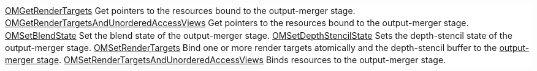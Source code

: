 </td>
</tr>
<tr data="declared;">
<td align="left" width="37%">
<a href="https://docs.microsoft.com/windows/desktop/api/d3d11/nf-d3d11-id3d11devicecontext-omgetrendertargets">OMGetRenderTargets</a>
</td>
<td align="left" width="63%">
Get pointers to the resources bound to the output-merger stage.

</td>
</tr>
<tr data="declared;">
<td align="left" width="37%">
<a href="https://docs.microsoft.com/windows/desktop/api/d3d11/nf-d3d11-id3d11devicecontext-omgetrendertargetsandunorderedaccessviews">OMGetRenderTargetsAndUnorderedAccessViews</a>
</td>
<td align="left" width="63%">
Get pointers to the resources bound to the output-merger stage.

</td>
</tr>
<tr data="declared;">
<td align="left" width="37%">
<a href="https://docs.microsoft.com/windows/desktop/api/d3d11/nf-d3d11-id3d11devicecontext-omsetblendstate">OMSetBlendState</a>
</td>
<td align="left" width="63%">
Set the blend state of the output-merger stage.

</td>
</tr>
<tr data="declared;">
<td align="left" width="37%">
<a href="https://docs.microsoft.com/windows/desktop/api/d3d11/nf-d3d11-id3d11devicecontext-omsetdepthstencilstate">OMSetDepthStencilState</a>
</td>
<td align="left" width="63%">
Sets the depth-stencil state of the output-merger stage.

</td>
</tr>
<tr data="declared;">
<td align="left" width="37%">
<a href="https://docs.microsoft.com/windows/desktop/api/d3d11/nf-d3d11-id3d11devicecontext-omsetrendertargets">OMSetRenderTargets</a>
</td>
<td align="left" width="63%">
Bind one or more render targets atomically and the depth-stencil buffer to the <a href="https://docs.microsoft.com/windows/desktop/direct3d11/d3d10-graphics-programming-guide-output-merger-stage">output-merger stage</a>.

</td>
</tr>
<tr data="declared;">
<td align="left" width="37%">
<a href="https://docs.microsoft.com/windows/desktop/api/d3d11/nf-d3d11-id3d11devicecontext-omsetrendertargetsandunorderedaccessviews">OMSetRenderTargetsAndUnorderedAccessViews</a>
</td>
<td align="left" width="63%">
Binds resources to the output-merger stage.
